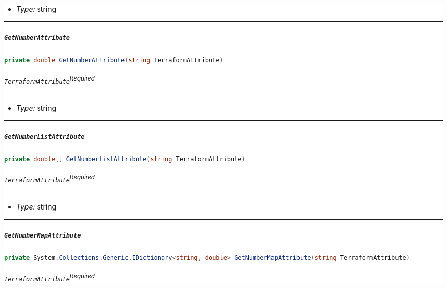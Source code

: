 - *Type:* string

---

##### `GetNumberAttribute` <a name="GetNumberAttribute" id="rhizo-co-terraform-provider-oci.dataOciOperatorAccessControlOperatorControl.DataOciOperatorAccessControlOperatorControl.getNumberAttribute"></a>

```csharp
private double GetNumberAttribute(string TerraformAttribute)
```

###### `TerraformAttribute`<sup>Required</sup> <a name="TerraformAttribute" id="rhizo-co-terraform-provider-oci.dataOciOperatorAccessControlOperatorControl.DataOciOperatorAccessControlOperatorControl.getNumberAttribute.parameter.terraformAttribute"></a>

- *Type:* string

---

##### `GetNumberListAttribute` <a name="GetNumberListAttribute" id="rhizo-co-terraform-provider-oci.dataOciOperatorAccessControlOperatorControl.DataOciOperatorAccessControlOperatorControl.getNumberListAttribute"></a>

```csharp
private double[] GetNumberListAttribute(string TerraformAttribute)
```

###### `TerraformAttribute`<sup>Required</sup> <a name="TerraformAttribute" id="rhizo-co-terraform-provider-oci.dataOciOperatorAccessControlOperatorControl.DataOciOperatorAccessControlOperatorControl.getNumberListAttribute.parameter.terraformAttribute"></a>

- *Type:* string

---

##### `GetNumberMapAttribute` <a name="GetNumberMapAttribute" id="rhizo-co-terraform-provider-oci.dataOciOperatorAccessControlOperatorControl.DataOciOperatorAccessControlOperatorControl.getNumberMapAttribute"></a>

```csharp
private System.Collections.Generic.IDictionary<string, double> GetNumberMapAttribute(string TerraformAttribute)
```

###### `TerraformAttribute`<sup>Required</sup> <a name="TerraformAttribute" id="rhizo-co-terraform-provider-oci.dataOciOperatorAccessControlOperatorControl.DataOciOperatorAccessControlOperatorControl.getNumberMapAttribute.parameter.terraformAttribute"></a>
